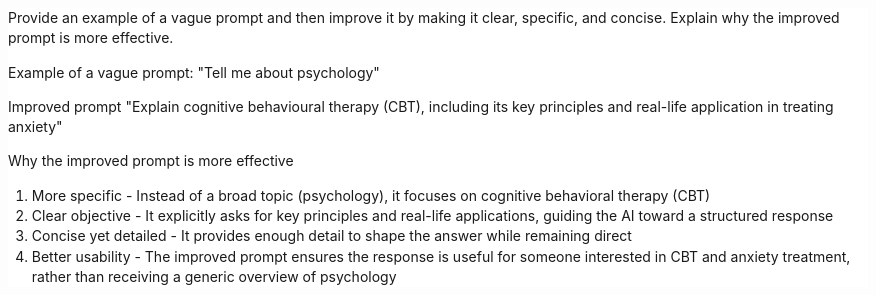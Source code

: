 
Provide an example of a vague prompt and then improve it by making it clear, specific, and concise. Explain why the improved prompt is more effective.

Example of a vague prompt:
"Tell me about psychology"

Improved prompt
"Explain cognitive behavioural therapy (CBT), including its key principles and real-life application in treating anxiety"

Why the improved prompt is more effective 
1. More specific - Instead of a broad topic (psychology), it focuses on cognitive behavioral therapy (CBT)
2. Clear objective - It explicitly asks for key principles and real-life applications, guiding the AI toward a structured response
3. Concise yet detailed - It provides enough detail to shape the answer while remaining direct
4. Better usability - The improved prompt ensures the response is useful for someone interested in CBT and anxiety treatment, rather than receiving a generic overview of psychology
